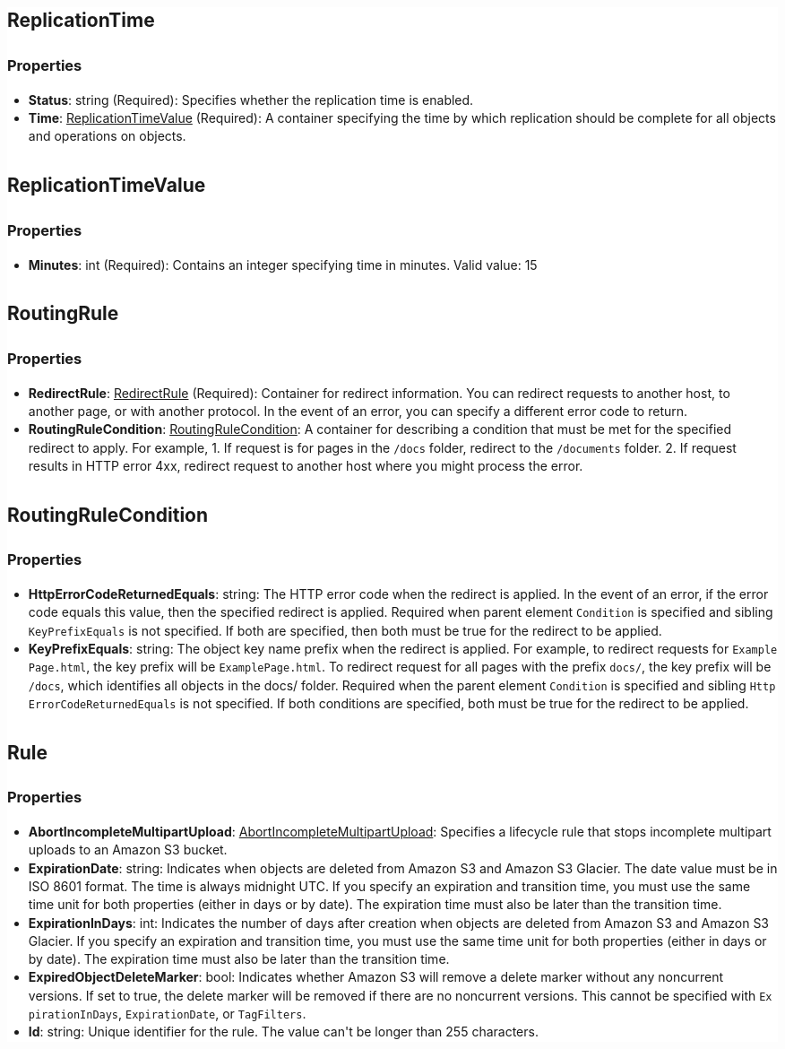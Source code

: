 ## ReplicationTime
### Properties
* **Status**: string (Required): Specifies whether the replication time is enabled.
* **Time**: [ReplicationTimeValue](#replicationtimevalue) (Required): A container specifying the time by which replication should be complete for all objects and operations on objects.

## ReplicationTimeValue
### Properties
* **Minutes**: int (Required): Contains an integer specifying time in minutes. 
  Valid value: 15

## RoutingRule
### Properties
* **RedirectRule**: [RedirectRule](#redirectrule) (Required): Container for redirect information. You can redirect requests to another host, to another page, or with another protocol. In the event of an error, you can specify a different error code to return.
* **RoutingRuleCondition**: [RoutingRuleCondition](#routingrulecondition): A container for describing a condition that must be met for the specified redirect to apply. For example, 1. If request is for pages in the ``/docs`` folder, redirect to the ``/documents`` folder. 2. If request results in HTTP error 4xx, redirect request to another host where you might process the error.

## RoutingRuleCondition
### Properties
* **HttpErrorCodeReturnedEquals**: string: The HTTP error code when the redirect is applied. In the event of an error, if the error code equals this value, then the specified redirect is applied.
 Required when parent element ``Condition`` is specified and sibling ``KeyPrefixEquals`` is not specified. If both are specified, then both must be true for the redirect to be applied.
* **KeyPrefixEquals**: string: The object key name prefix when the redirect is applied. For example, to redirect requests for ``ExamplePage.html``, the key prefix will be ``ExamplePage.html``. To redirect request for all pages with the prefix ``docs/``, the key prefix will be ``/docs``, which identifies all objects in the docs/ folder.
 Required when the parent element ``Condition`` is specified and sibling ``HttpErrorCodeReturnedEquals`` is not specified. If both conditions are specified, both must be true for the redirect to be applied.

## Rule
### Properties
* **AbortIncompleteMultipartUpload**: [AbortIncompleteMultipartUpload](#abortincompletemultipartupload): Specifies a lifecycle rule that stops incomplete multipart uploads to an Amazon S3 bucket.
* **ExpirationDate**: string: Indicates when objects are deleted from Amazon S3 and Amazon S3 Glacier. The date value must be in ISO 8601 format. The time is always midnight UTC. If you specify an expiration and transition time, you must use the same time unit for both properties (either in days or by date). The expiration time must also be later than the transition time.
* **ExpirationInDays**: int: Indicates the number of days after creation when objects are deleted from Amazon S3 and Amazon S3 Glacier. If you specify an expiration and transition time, you must use the same time unit for both properties (either in days or by date). The expiration time must also be later than the transition time.
* **ExpiredObjectDeleteMarker**: bool: Indicates whether Amazon S3 will remove a delete marker without any noncurrent versions. If set to true, the delete marker will be removed if there are no noncurrent versions. This cannot be specified with ``ExpirationInDays``, ``ExpirationDate``, or ``TagFilters``.
* **Id**: string: Unique identifier for the rule. The value can't be longer than 255 characters.